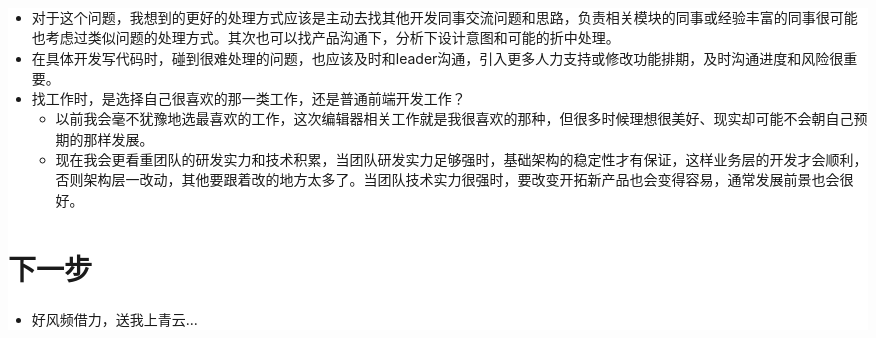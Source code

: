   - 对于这个问题，我想到的更好的处理方式应该是主动去找其他开发同事交流问题和思路，负责相关模块的同事或经验丰富的同事很可能也考虑过类似问题的处理方式。其次也可以找产品沟通下，分析下设计意图和可能的折中处理。
  - 在具体开发写代码时，碰到很难处理的问题，也应该及时和leader沟通，引入更多人力支持或修改功能排期，及时沟通进度和风险很重要。
- 找工作时，是选择自己很喜欢的那一类工作，还是普通前端开发工作？
  - 以前我会毫不犹豫地选最喜欢的工作，这次编辑器相关工作就是我很喜欢的那种，但很多时候理想很美好、现实却可能不会朝自己预期的那样发展。
  - 现在我会更看重团队的研发实力和技术积累，当团队研发实力足够强时，基础架构的稳定性才有保证，这样业务层的开发才会顺利，否则架构层一改动，其他要跟着改的地方太多了。当团队技术实力很强时，要改变开拓新产品也会变得容易，通常发展前景也会很好。
# 下一步
- 好风频借力，送我上青云...
